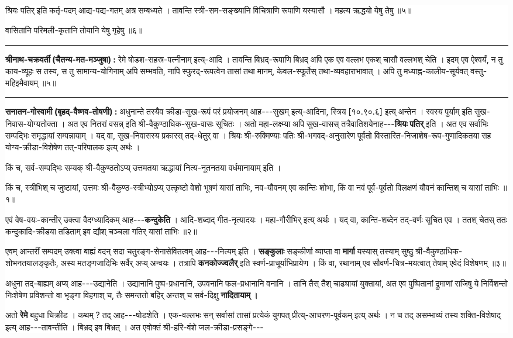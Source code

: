 श्रियः पतिर् इति कर्तृ-पदम् आद्य-पद्य-गतम् अत्र सम्बध्यते ।
तावन्ति स्त्री-सम-सङ्ख्यानि विचित्राणि रूपाणि यस्यासौ । महत्य ऋद्धयो
येषु तेषु ॥५॥

वासितानि परिमली-कृतानि तोयानि येषु गृहेषु ॥६॥

---------------------------------------------------------------------------------------------------------------------

**श्रीनाथ-चक्रवर्ती (चैतन्य-मत-मञ्जुषा) :** रेमे
षोडश-सहस्र-पत्नीनाम् इत्य्-आदि । तावन्ति बिभ्रद्-रूपाणि बिभ्रद् अपि
एक एव वल्लभ एकश् चासौ वल्लभश् चेति । इदम् एव ऐश्वर्यं, न तु
काय-व्यूहः स तस्य, स तु सामान्य-योगिनाम् अपि सम्भवति, नापि
स्फुरद्-रूपत्वेन तासां तथा मानम्, केवल-स्फूर्तेस्
तथा-व्यवहाराभावात् । अपि तु मध्याह्न-कालीय-सूर्यवत्
वस्तु-महिइमैवायम् ॥५॥

---------------------------------------------------------------------------------------------------------------------

**सनातन-गोस्वामी (बृहद्-वैष्णव-तोषणी) :** अधुनान्ते तस्यैव
क्रीडा-सुख-रूपं परं प्रयोजनम् आह---सुखम् इत्य्-आदिना, स्त्रिय
\[१०.९०.६\] इत्य् अन्तेन । स्वस्य पुर्याम् इति सुख-निवास-योग्यतोक्ता ।
अत एव नितरां वसन्न् इति श्री-वैकुण्ठाधिक-सुख-वासः सूचितः । अतो
महा-लक्ष्म्या अपि सुख-वासस् तत्रैवातिशयेनाह---**श्रियः पतिर्** इति
। अत एव सर्वाभिः सम्पद्भिः समृद्धायां सम्पन्नायाम् । यद् वा,
सुख-निवासस्य प्रकारस् तद्-धेतुर् वा । श्रियः श्री-रुक्मिण्याः पतिः
श्री-भगवद्-अनुसारेण पूर्वतो विस्तारित-निजाशेष-रूप-गुणादिकतया सह
योग्य-क्रीडा-विशेषेण तत्-परिपालक इत्य् अर्थः ।

किं च, सर्व-सम्पद्भिः सम्यक् श्री-वैकुण्ठतोऽप्य् उत्तमतया ऋद्धायां
नित्य-नूतनतया वर्धमानायाम् इति ।

किं च, स्त्रीभिश् च जुष्टायां, उत्तमः श्री-वैकुण्ठ-स्त्रीभ्योऽप्य् उत्कृष्टो
वेशो भूषणं यासां ताभिः, नव-यौवनम् एव कान्तिः शोभा, किं वा नवं
पूर्व-पूर्वतो विलक्षणं यौवनं कान्तिश् च यासां ताभिः ॥१॥

एवं वेष-वयः-कान्तीर् उक्त्वा वैदग्ध्यादिकम् आह---**कन्दुकेति** ।
आदि-शब्दाद् गीत-नृत्यादयः । महा-गौरीभिर् इत्य् अर्थः । यद् वा,
कान्ति-शब्देन तद्-वर्णः सूचित एव । ततश् चेतस् ततः
कन्दुकादि-क्रीडया तडिताम् इव द्यौश् चञ्चला गतिर् यासां ताभिः ॥२॥

एवम् आन्तरीं सम्पदम् उक्त्वा बाह्यं वदन् सदा चतुरङ्ग-सेनासेवितत्वम्
आह---नित्यम् इति । **सङ्कुलाः** सङ्कीर्णा व्याप्ता वा **मार्गा** यस्यास्
तस्याम् सुष्ठु श्री-वैकुण्ठाधिक-शोभनतयालङ्कृतैः, अस्य
मतङ्गजादिभिः सर्वैर् अप्य् अन्वयः । तत्रापि **कनकोज्ज्वलैर्** इति
स्वर्ण-प्राचूर्याभिप्रायेण । किं वा, रथानाम् एव
सौवर्ण-चित्र-मयत्वात् तेषाम् एवेदं विशेषणम् ॥३॥

अधुना तद्-बाह्यम् अप्य् आह---उद्यानेति । उद्यानानि पुष्प-प्रधानानि,
उपवनानि फल-प्रधानानि वनानि । तानि तैस् तैश् चाढ्यायां युक्तायां,
अत एव पुष्पितानां द्रुमाणां राजिषु ये निर्विशन्तो निःशेषेण प्रविशन्तो वा
भृङ्गा विहगाश् च, तैः समन्ततो बहिर् अन्तश् च सर्व-दिक्षु **नादितायाम्
।**

अतो **रेमे** बहुधा चिक्रीड । कथम् ? तद् आह---षोडशेति ।
एक-वल्लभः सन् सर्वासां तासां प्रत्येकं युगपत्
प्रीत्य्-आचरण-पूर्वकम् इत्य् अर्थः । न च तद् असम्भाव्यं तस्य
शक्ति-विशेषाद् इत्य् आह---तावन्तीति । बिभ्रद् इव बिभ्रत् । अत एवोक्तं
श्री-हरि-वंशे जल-क्रीडा-प्रसङ्गे---


[^२]: ईश्वरो\ऽसुप्त-, ईश्वरो\ऽगुप्त-
[^३]: मैवं विभोऽर्हति भवान् गदितुं नृशंसम्
[^४]: मैवं विभोऽर्हति भवान् गदितुं नृशंसम्